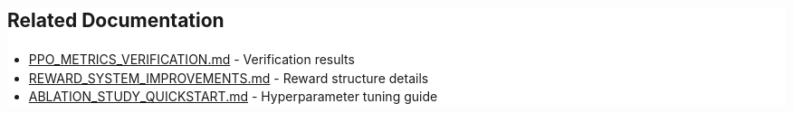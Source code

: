 ## Related Documentation

- [PPO_METRICS_VERIFICATION.md](./PPO_METRICS_VERIFICATION.md) - Verification results
- [REWARD_SYSTEM_IMPROVEMENTS.md](./REWARD_SYSTEM_IMPROVEMENTS.md) - Reward structure details
- [ABLATION_STUDY_QUICKSTART.md](./ABLATION_STUDY_QUICKSTART.md) - Hyperparameter tuning guide
